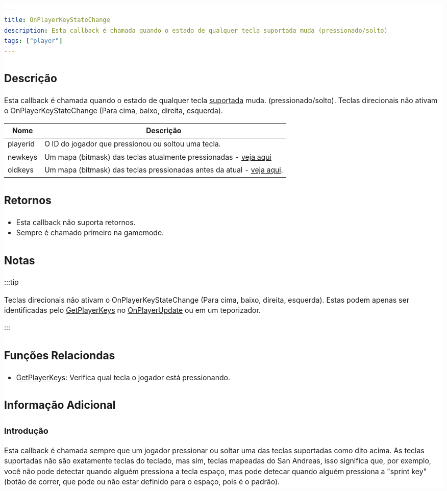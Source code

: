 ```yaml
---
title: OnPlayerKeyStateChange
description: Esta callback é chamada quando o estado de qualquer tecla suportada muda (pressionado/solto)
tags: ["player"]
---
```


## Descrição

Esta callback é chamada quando o estado de qualquer tecla [suportada](../resources/keys.md) muda. (pressionado/solto). Teclas direcionais não ativam o OnPlayerKeyStateChange (Para cima, baixo, direita, esquerda).

| Nome     | Descrição                                                                                     |
| -------- | --------------------------------------------------------------------------------------------- |
| playerid | O ID do jogador que pressionou ou soltou uma tecla.                                           |
| newkeys  | Um mapa (bitmask) das teclas atualmente pressionadas - [veja aqui](../resources/keys.md)      |
| oldkeys  | Um mapa (bitmask) das teclas pressionadas antes da atual - [veja aqui](../resources/keys.md). |

## Retornos

- Esta callback não suporta retornos.
- Sempre é chamado primeiro na gamemode.

## Notas

<TipNPCCallbacksPT />

:::tip

Teclas direcionais não ativam o OnPlayerKeyStateChange (Para cima, baixo, direita, esquerda). Estas podem apenas ser identificadas pelo [GetPlayerKeys](../functions/GetPlayerKeys.md) no [OnPlayerUpdate](../callbacks/OnPlayerUpdate.md) ou em um teporizador.

:::

## Funções Relaciondas

- [GetPlayerKeys](../functions/GetPlayerKeys.md): Verifica qual tecla o jogador está pressionando.

## Informação Adicional

### Introdução

Esta callback é chamada sempre que um jogador pressionar ou soltar uma das teclas suportadas como dito acima. As teclas suportadas não são exatamente teclas do teclado, mas sim, teclas mapeadas do San Andreas, isso significa que, por exemplo, você não pode detectar quando alguém pressiona a tecla espaço, mas pode detecar quando alguém pressiona a "sprint key" (botão de correr, que pode ou não estar definido para o espaço, pois é o padrão).
